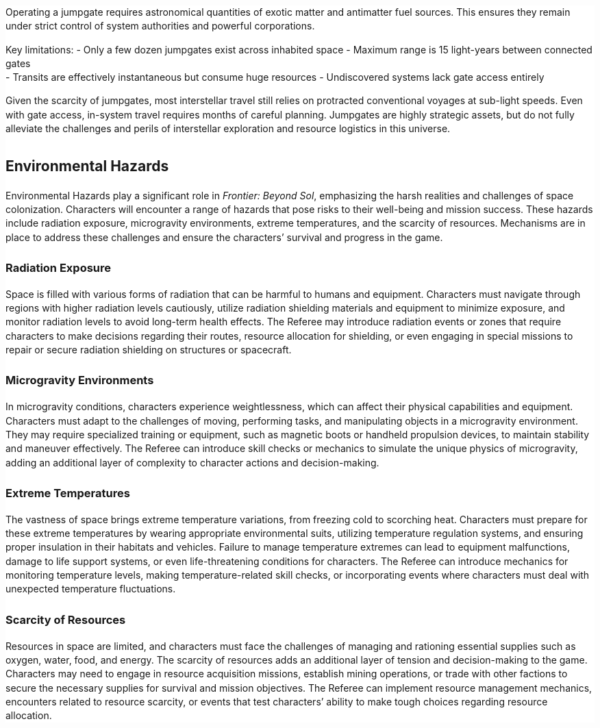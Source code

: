 Operating a jumpgate requires astronomical quantities of exotic matter and antimatter fuel sources. This ensures they remain under strict control of system authorities and powerful corporations.

Key limitations: - Only a few dozen jumpgates exist across inhabited space - Maximum range is 15 light-years between connected gates  
\- Transits are effectively instantaneous but consume huge resources - Undiscovered systems lack gate access entirely

Given the scarcity of jumpgates, most interstellar travel still relies on protracted conventional voyages at sub-light speeds. Even with gate access, in-system travel requires months of careful planning. Jumpgates are highly strategic assets, but do not fully alleviate the challenges and perils of interstellar exploration and resource logistics in this universe.

## Environmental Hazards

Environmental Hazards play a significant role in *Frontier: Beyond Sol*, emphasizing the harsh realities and challenges of space colonization. Characters will encounter a range of hazards that pose risks to their well-being and mission success. These hazards include radiation exposure, microgravity environments, extreme temperatures, and the scarcity of resources. Mechanisms are in place to address these challenges and ensure the characters’ survival and progress in the game.

### Radiation Exposure

Space is filled with various forms of radiation that can be harmful to humans and equipment. Characters must navigate through regions with higher radiation levels cautiously, utilize radiation shielding materials and equipment to minimize exposure, and monitor radiation levels to avoid long-term health effects. The Referee may introduce radiation events or zones that require characters to make decisions regarding their routes, resource allocation for shielding, or even engaging in special missions to repair or secure radiation shielding on structures or spacecraft.

### Microgravity Environments

In microgravity conditions, characters experience weightlessness, which can affect their physical capabilities and equipment. Characters must adapt to the challenges of moving, performing tasks, and manipulating objects in a microgravity environment. They may require specialized training or equipment, such as magnetic boots or handheld propulsion devices, to maintain stability and maneuver effectively. The Referee can introduce skill checks or mechanics to simulate the unique physics of microgravity, adding an additional layer of complexity to character actions and decision-making.

### Extreme Temperatures

The vastness of space brings extreme temperature variations, from freezing cold to scorching heat. Characters must prepare for these extreme temperatures by wearing appropriate environmental suits, utilizing temperature regulation systems, and ensuring proper insulation in their habitats and vehicles. Failure to manage temperature extremes can lead to equipment malfunctions, damage to life support systems, or even life-threatening conditions for characters. The Referee can introduce mechanics for monitoring temperature levels, making temperature-related skill checks, or incorporating events where characters must deal with unexpected temperature fluctuations.

### Scarcity of Resources

Resources in space are limited, and characters must face the challenges of managing and rationing essential supplies such as oxygen, water, food, and energy. The scarcity of resources adds an additional layer of tension and decision-making to the game. Characters may need to engage in resource acquisition missions, establish mining operations, or trade with other factions to secure the necessary supplies for survival and mission objectives. The Referee can implement resource management mechanics, encounters related to resource scarcity, or events that test characters’ ability to make tough choices regarding resource allocation.
